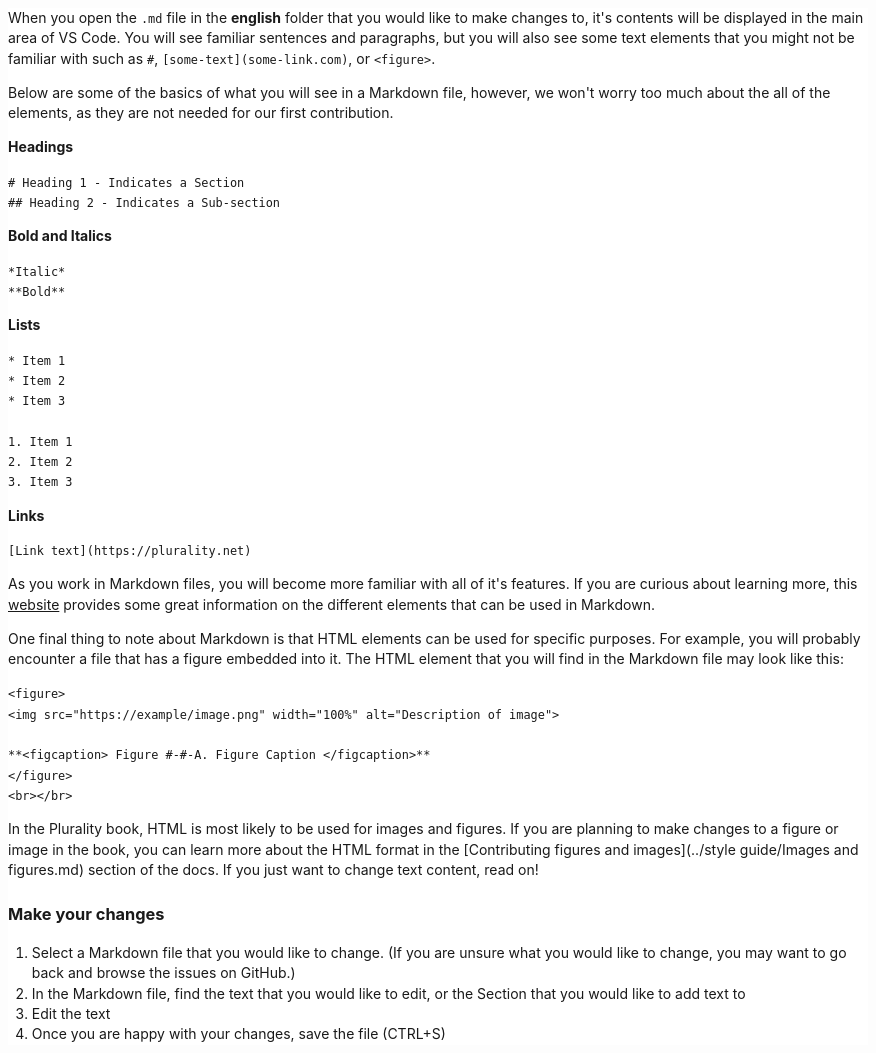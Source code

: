 When you open the `.md` file in the **english** folder that you would like to make changes to, it's contents will be displayed in the main area of VS Code. You will see familiar sentences and paragraphs, but you will also see some text elements that you might not be familiar with such as `#`, `[some-text](some-link.com)`, or `<figure>`. 

Below are some of the basics of what you will see in a Markdown file, however, we won't worry too much about the all of the elements, as they are not needed for our first contribution. 

**Headings**
```
# Heading 1 - Indicates a Section
## Heading 2 - Indicates a Sub-section
```
**Bold and Italics**
```
*Italic*
**Bold**
```
**Lists**
```
* Item 1
* Item 2
* Item 3

1. Item 1
2. Item 2
3. Item 3
```
**Links**
```
[Link text](https://plurality.net)
```
As you work in Markdown files, you will become more familiar with all of it's features. If you are curious about learning more, this [website](https://www.markdownguide.org/) provides some great information on the different elements that can be used in Markdown.

One final thing to note about Markdown is that HTML elements can be used for specific purposes. For example, you will probably encounter a file that has a figure embedded into it. The HTML element that you will find in the Markdown file may look like this:
```
<figure>
<img src="https://example/image.png" width="100%" alt="Description of image">

**<figcaption> Figure #-#-A. Figure Caption </figcaption>**
</figure>
<br></br>
```
In the Plurality book, HTML is most likely to be used for images and figures. If you are planning to make changes to a figure or image in the book, you can learn more about the HTML format in the [Contributing figures and images](../style guide/Images and figures.md) section of the docs. If you just want to change text content, read on!

### Make your changes

1. Select a Markdown file that you would like to change. (If you are unsure what you would like to change, you may want to go back and browse the issues on GitHub.) 
2. In the Markdown file, find the text that you would like to edit, or the Section that you would like to add text to
3. Edit the text
4. Once you are happy with your changes, save the file (CTRL+S)

